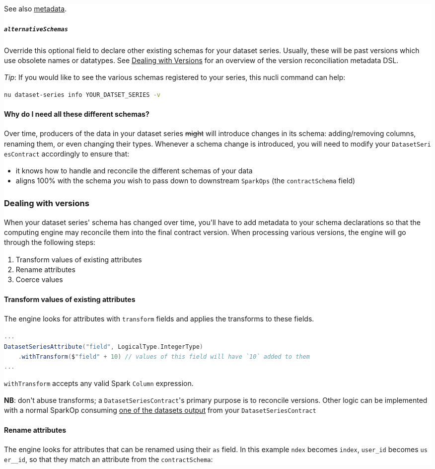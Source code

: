 See also [metadata](#metadata).

##### `alternativeSchemas`

Override this optional field to declare other existing schemas for your dataset series. Usually, these will be past versions which use obsolete names or datatypes. See [Dealing with Versions](#dealing-with-versions) for an overview of the version reconciliation metadata DSL.

_Tip_: If you would like to see the various schemas registered to your series, this nucli command can help:

```bash
nu dataset-series info YOUR_DATSET_SERIES -v
```

#### Why do I need all these different schemas?

Over time, producers of the data in your dataset series ~~might~~ will introduce changes in its schema: adding/removing columns, renaming them, or even changing their types. Whenever a schema change is introduced, you will need to modify your `DatasetSeriesContract` accordingly to ensure that:

* it knows how to handle and reconcile the different schemas of your data
* aligns 100% with the schema *you* wish to pass down to downstream `SparkOps` (the `contractSchema` field)

### Dealing with versions

When your dataset series' schema has changed over time, you'll have to add metadata to your schema declarations so that the computing engine may reconcile them into the final contract version. When processing various versions, the engine will go through the following steps:

1. Transform values of existing attributes
2. Rename attributes
3. Coerce values

#### Transform values of existing attributes
The engine looks for attributes with `transform` fields and applies
the transforms to these fields.

```scala
...
DatasetSeriesAttribute("field", LogicalType.IntegerType)
    .withTransform($"field" + 10) // values of this field will have `10` added to them
...
```

`withTransform` accepts any valid Spark `Column` expression.

**NB**: don't abuse transforms; a `DatasetSeriesContract`'s primary
purpose is to reconcile versions. Other logic can be implemented with
a normal SparkOp consuming [one of the datasets output](#accessing-the-output-dataframes) from your `DatasetSeriesContract`

#### Rename attributes
The engine looks for attributes that can be renamed using their `as`
field. In this example `ndex` becomes `index`, `user_id` becomes
`user__id`, so that they match an attribute from the `contractSchema`:

